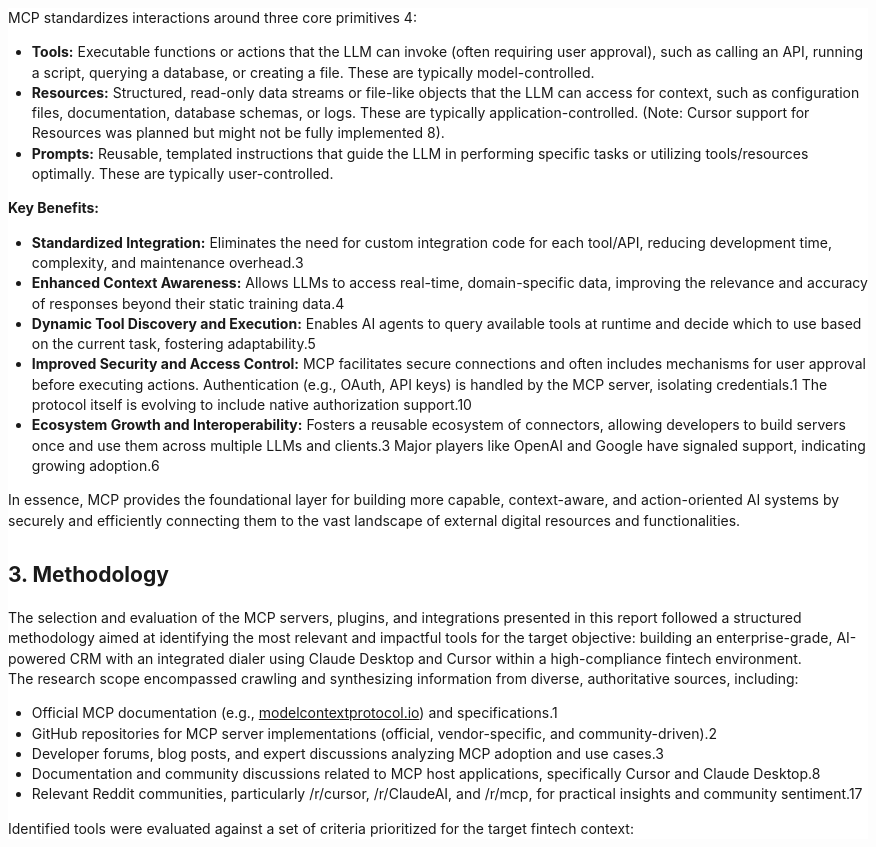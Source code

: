 MCP standardizes interactions around three core primitives 4:

* **Tools:** Executable functions or actions that the LLM can invoke (often requiring user approval), such as calling an API, running a script, querying a database, or creating a file. These are typically model-controlled.  
* **Resources:** Structured, read-only data streams or file-like objects that the LLM can access for context, such as configuration files, documentation, database schemas, or logs. These are typically application-controlled. (Note: Cursor support for Resources was planned but might not be fully implemented 8).  
* **Prompts:** Reusable, templated instructions that guide the LLM in performing specific tasks or utilizing tools/resources optimally. These are typically user-controlled.

**Key Benefits:**

* **Standardized Integration:** Eliminates the need for custom integration code for each tool/API, reducing development time, complexity, and maintenance overhead.3  
* **Enhanced Context Awareness:** Allows LLMs to access real-time, domain-specific data, improving the relevance and accuracy of responses beyond their static training data.4  
* **Dynamic Tool Discovery and Execution:** Enables AI agents to query available tools at runtime and decide which to use based on the current task, fostering adaptability.5  
* **Improved Security and Access Control:** MCP facilitates secure connections and often includes mechanisms for user approval before executing actions. Authentication (e.g., OAuth, API keys) is handled by the MCP server, isolating credentials.1 The protocol itself is evolving to include native authorization support.10  
* **Ecosystem Growth and Interoperability:** Fosters a reusable ecosystem of connectors, allowing developers to build servers once and use them across multiple LLMs and clients.3 Major players like OpenAI and Google have signaled support, indicating growing adoption.6

In essence, MCP provides the foundational layer for building more capable, context-aware, and action-oriented AI systems by securely and efficiently connecting them to the vast landscape of external digital resources and functionalities.

## **3\. Methodology**

The selection and evaluation of the MCP servers, plugins, and integrations presented in this report followed a structured methodology aimed at identifying the most relevant and impactful tools for the target objective: building an enterprise-grade, AI-powered CRM with an integrated dialer using Claude Desktop and Cursor within a high-compliance fintech environment.  
The research scope encompassed crawling and synthesizing information from diverse, authoritative sources, including:

* Official MCP documentation (e.g., [modelcontextprotocol.io](https://modelcontextprotocol.io/)) and specifications.1  
* GitHub repositories for MCP server implementations (official, vendor-specific, and community-driven).2  
* Developer forums, blog posts, and expert discussions analyzing MCP adoption and use cases.3  
* Documentation and community discussions related to MCP host applications, specifically Cursor and Claude Desktop.8  
* Relevant Reddit communities, particularly /r/cursor, /r/ClaudeAI, and /r/mcp, for practical insights and community sentiment.17

Identified tools were evaluated against a set of criteria prioritized for the target fintech context:
